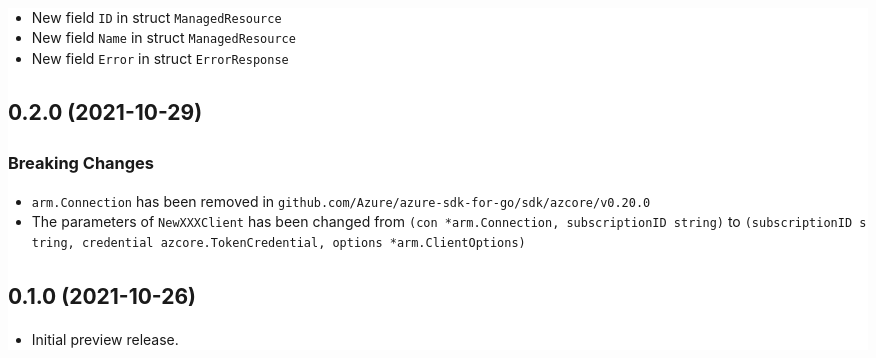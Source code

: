 - New field `ID` in struct `ManagedResource`
- New field `Name` in struct `ManagedResource`
- New field `Error` in struct `ErrorResponse`


## 0.2.0 (2021-10-29)

### Breaking Changes

- `arm.Connection` has been removed in `github.com/Azure/azure-sdk-for-go/sdk/azcore/v0.20.0`
- The parameters of `NewXXXClient` has been changed from `(con *arm.Connection, subscriptionID string)` to `(subscriptionID string, credential azcore.TokenCredential, options *arm.ClientOptions)`

## 0.1.0 (2021-10-26)

- Initial preview release.
